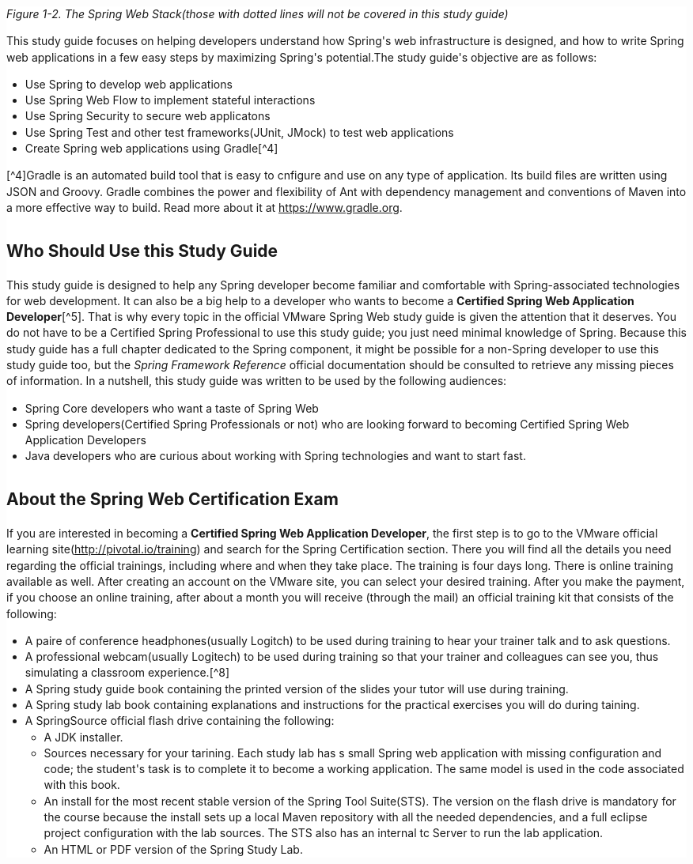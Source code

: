 _Figure 1-2. The Spring Web Stack(those with dotted lines will not be covered in this study guide)_

This study guide focuses on helping developers understand how Spring's web infrastructure is designed, and how to write Spring web applications in a few easy steps by maximizing Spring's potential.The study guide's objective are as follows:
- Use Spring to develop web applications
- Use Spring Web Flow to implement stateful interactions
- Use Spring Security to secure web applicatons
- Use Spring Test and other test frameworks(JUnit, JMock) to test web applications
- Create Spring web applications using Gradle[^4]

[^4]Gradle is an automated build tool that is easy to cnfigure and use on any type of application. Its build files are written using JSON and Groovy. Gradle combines the power and flexibility of Ant with dependency management and conventions of Maven into a more effective way to build. Read more about it at https://www.gradle.org.


## Who Should Use this Study Guide
This study guide is designed to help any Spring developer become familiar and comfortable with Spring-associated technologies for web development. It can also be a big help to a developer who wants to become a **Certified Spring Web Application Developer**[^5]. That is why every topic in the official VMware Spring Web study guide is given the attention that it deserves.
You do not have to be a Certified Spring Professional to use this study guide; you just need minimal knowledge of Spring. Because this study guide has a full chapter dedicated to the Spring component, it might be possible for a non-Spring developer to use this study guide too, but the _Spring Framework Reference_ official documentation should be consulted to retrieve any missing pieces of information.
In a nutshell, this study guide was written to be used by the following audiences:
- Spring Core developers who want a taste of Spring Web
- Spring developers(Certified Spring Professionals or not) who are looking forward to becoming Certified Spring Web Application Developers
- Java developers who are curious about working with Spring technologies and want to start fast.

## About the Spring Web Certification Exam
If you are interested in becoming a **Certified Spring Web Application Developer**, the first step is to go to the VMware official learning site(http://pivotal.io/training) and search for the Spring Certification section. There you will find all the details you need regarding the official trainings, including where and when they take place. The training is four days long. There is online training available as well. After creating an account on the VMware site, you can select your desired training. After you make the payment, if you choose an online training, after about a month you will receive (through the mail) an official training kit that consists of the following:
- A paire of conference headphones(usually Logitch) to be used during training to hear your trainer talk and to ask questions.
- A professional webcam(usually Logitech) to be used during training so that your trainer and colleagues can see you, thus simulating a classroom experience.[^8]
- A Spring study guide book containing the printed version of the slides your tutor will use during training.
- A Spring study lab book containing explanations and instructions for the practical exercises you will do during taining.
- A SpringSource official flash drive containing the following:
  - A JDK installer.
  - Sources necessary for your tarining. Each study lab has s small Spring web application with missing configuration and code; the student's task is to complete it to become a working application. The same model is used in the code associated with this book.
  - An install for the most recent stable version of the Spring Tool Suite(STS). The version on the flash drive is mandatory for the course because the install sets up a local Maven repository with all the needed dependencies, and a full eclipse project configuration with the lab sources. The STS also has an internal tc Server to run the lab application.
  - An HTML or PDF version of the Spring Study Lab.
  

[^n]: You can read about these projects, as well as other pojects that have not released officially(Spring Session, for example) in detail at http://spring.io/projects.
[^n]: Pivotal decided to stop funding this project in March 2015.
[^n]: Funding for this project also enned din March 2015.